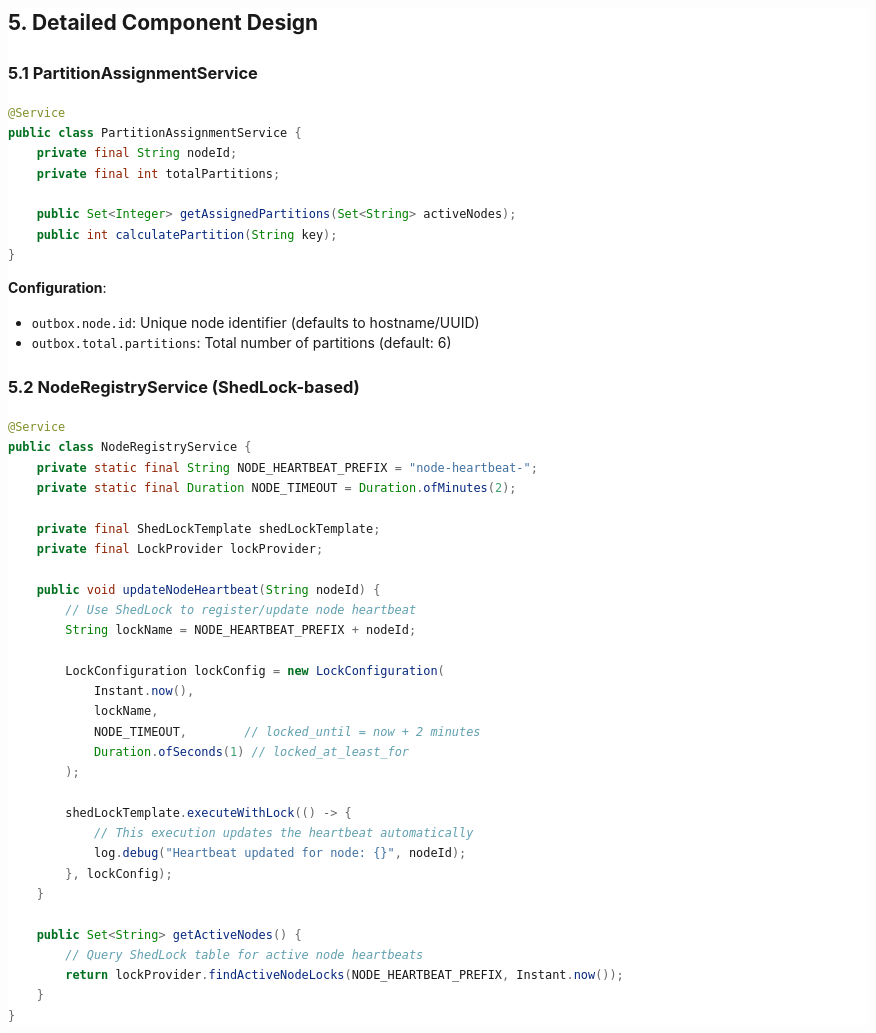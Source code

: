 ## 5. Detailed Component Design

### 5.1 PartitionAssignmentService

```java
@Service
public class PartitionAssignmentService {
    private final String nodeId;
    private final int totalPartitions;
    
    public Set<Integer> getAssignedPartitions(Set<String> activeNodes);
    public int calculatePartition(String key);
}
```

**Configuration**:
- `outbox.node.id`: Unique node identifier (defaults to hostname/UUID)
- `outbox.total.partitions`: Total number of partitions (default: 6)

### 5.2 NodeRegistryService (ShedLock-based)

```java
@Service 
public class NodeRegistryService {
    private static final String NODE_HEARTBEAT_PREFIX = "node-heartbeat-";
    private static final Duration NODE_TIMEOUT = Duration.ofMinutes(2);
    
    private final ShedLockTemplate shedLockTemplate;
    private final LockProvider lockProvider;
    
    public void updateNodeHeartbeat(String nodeId) {
        // Use ShedLock to register/update node heartbeat
        String lockName = NODE_HEARTBEAT_PREFIX + nodeId;
        
        LockConfiguration lockConfig = new LockConfiguration(
            Instant.now(),
            lockName, 
            NODE_TIMEOUT,        // locked_until = now + 2 minutes
            Duration.ofSeconds(1) // locked_at_least_for
        );
        
        shedLockTemplate.executeWithLock(() -> {
            // This execution updates the heartbeat automatically
            log.debug("Heartbeat updated for node: {}", nodeId);
        }, lockConfig);
    }
    
    public Set<String> getActiveNodes() {
        // Query ShedLock table for active node heartbeats
        return lockProvider.findActiveNodeLocks(NODE_HEARTBEAT_PREFIX, Instant.now());
    }
}
```
